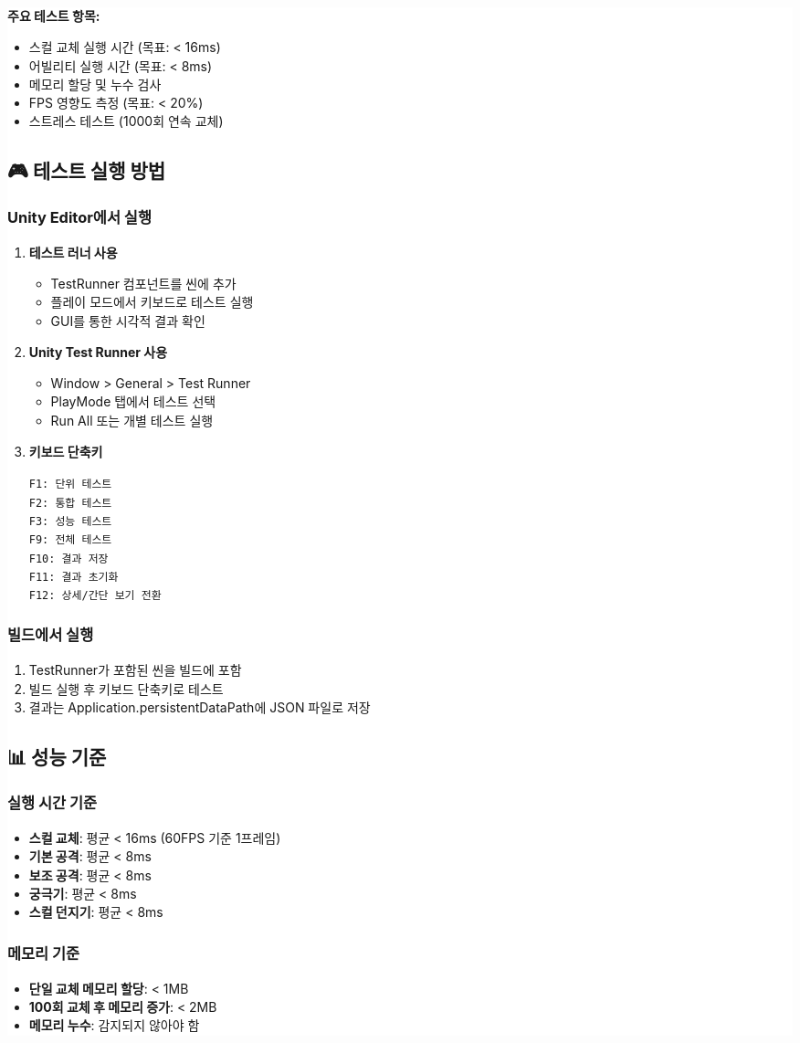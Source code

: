 **주요 테스트 항목:**
- 스컬 교체 실행 시간 (목표: < 16ms)
- 어빌리티 실행 시간 (목표: < 8ms)
- 메모리 할당 및 누수 검사
- FPS 영향도 측정 (목표: < 20%)
- 스트레스 테스트 (1000회 연속 교체)

## 🎮 테스트 실행 방법

### Unity Editor에서 실행

1. **테스트 러너 사용**
   - TestRunner 컴포넌트를 씬에 추가
   - 플레이 모드에서 키보드로 테스트 실행
   - GUI를 통한 시각적 결과 확인

2. **Unity Test Runner 사용**
   - Window > General > Test Runner
   - PlayMode 탭에서 테스트 선택
   - Run All 또는 개별 테스트 실행

3. **키보드 단축키**
   ```
   F1: 단위 테스트
   F2: 통합 테스트
   F3: 성능 테스트
   F9: 전체 테스트
   F10: 결과 저장
   F11: 결과 초기화
   F12: 상세/간단 보기 전환
   ```

### 빌드에서 실행

1. TestRunner가 포함된 씬을 빌드에 포함
2. 빌드 실행 후 키보드 단축키로 테스트
3. 결과는 Application.persistentDataPath에 JSON 파일로 저장

## 📊 성능 기준

### 실행 시간 기준
- **스컬 교체**: 평균 < 16ms (60FPS 기준 1프레임)
- **기본 공격**: 평균 < 8ms
- **보조 공격**: 평균 < 8ms
- **궁극기**: 평균 < 8ms
- **스컬 던지기**: 평균 < 8ms

### 메모리 기준
- **단일 교체 메모리 할당**: < 1MB
- **100회 교체 후 메모리 증가**: < 2MB
- **메모리 누수**: 감지되지 않아야 함
